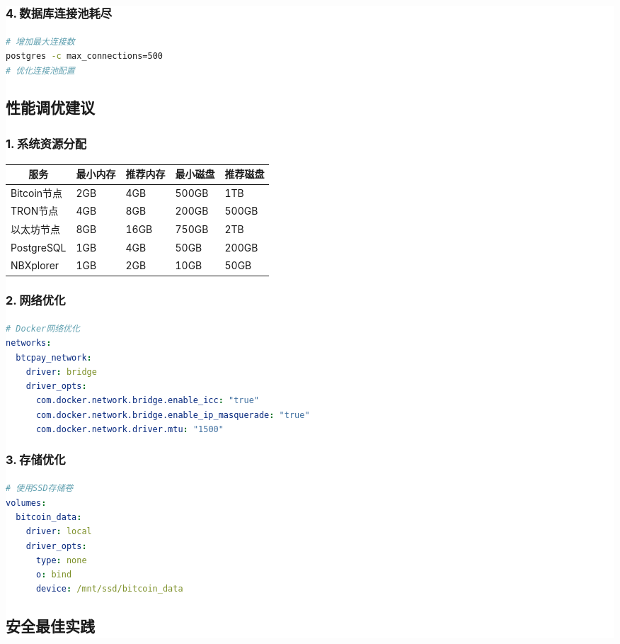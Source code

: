 ### 4. 数据库连接池耗尽

```bash
# 增加最大连接数
postgres -c max_connections=500
# 优化连接池配置
```

## 性能调优建议

### 1. 系统资源分配

| 服务 | 最小内存 | 推荐内存 | 最小磁盘 | 推荐磁盘 |
|------|----------|----------|----------|----------|
| Bitcoin节点 | 2GB | 4GB | 500GB | 1TB |
| TRON节点 | 4GB | 8GB | 200GB | 500GB |
| 以太坊节点 | 8GB | 16GB | 750GB | 2TB |
| PostgreSQL | 1GB | 4GB | 50GB | 200GB |
| NBXplorer | 1GB | 2GB | 10GB | 50GB |

### 2. 网络优化

```yaml
# Docker网络优化
networks:
  btcpay_network:
    driver: bridge
    driver_opts:
      com.docker.network.bridge.enable_icc: "true"
      com.docker.network.bridge.enable_ip_masquerade: "true"
      com.docker.network.driver.mtu: "1500"
```

### 3. 存储优化

```yaml
# 使用SSD存储卷
volumes:
  bitcoin_data:
    driver: local
    driver_opts:
      type: none
      o: bind
      device: /mnt/ssd/bitcoin_data
```

## 安全最佳实践
